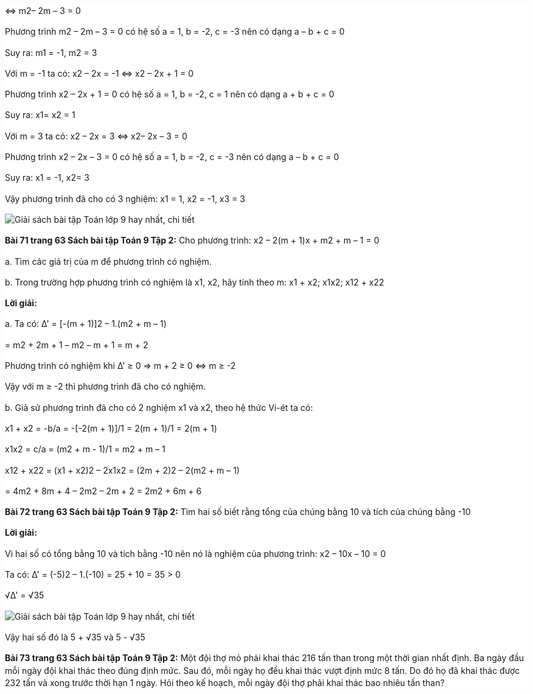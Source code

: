 ⇔ m2– 2m – 3 = 0

Phương trình m2 – 2m – 3 = 0 có hệ số a = 1, b = -2, c = -3 nên có dạng a – b + c = 0 

Suy ra: m1 = -1, m2 = 3

Với m = -1 ta có: x2 – 2x = -1 ⇔ x2 – 2x + 1 = 0

Phương trình x2 – 2x + 1 = 0 có hệ số a = 1, b = -2, c = 1 nên có dạng a + b + c = 0 

Suy ra: x1= x2 = 1

Với m = 3 ta có: x2 – 2x = 3 ⇔ x2– 2x – 3 = 0

Phương trình x2 – 2x – 3 = 0 có hệ số a = 1, b = -2, c = -3 nên có dạng a – b + c = 0 

Suy ra: x1 = -1, x2= 3

Vậy phương trình đã cho có 3 nghiệm: x1 = 1, x2 = -1, x3 = 3 

![Giải sách bài tập Toán lớp 9 hay nhất, chi tiết](https://vietjack.com/giai-sbt-toan-9/images/bai-70-trang-63-sach-bai-tap-toan-9-tap-2-2.PNG)

**Bài 71 trang 63 Sách bài tập Toán 9 Tập 2:** Cho phương trình: x2 – 2(m + 1)x + m2 \+ m – 1 = 0 

a. Tìm các giá trị của m để phương trình có nghiệm.

b. Trong trường hợp phương trình có nghiệm là x1, x2, hãy tính theo m: x1 \+ x2; x1x2; x12 \+ x22

**Lời giải:**

a. Ta có: Δ' = [-(m + 1)]2 – 1.(m2 \+ m – 1)

= m2 \+ 2m + 1 – m2 – m + 1 = m + 2

Phương trình có nghiệm khi Δ' ≥ 0 ⇒ m + 2 ≥ 0 ⇔ m ≥ -2

Vậy với m ≥ -2 thì phương trình đã cho có nghiệm.

b. Giả sử phương trình đã cho có 2 nghiệm x1 và x2, theo hệ thức Vi-ét ta có:

x1 \+ x2 = -b/a = -[-2(m + 1)]/1 = 2(m + 1)/1 = 2(m + 1)

x1x2 = c/a = (m2 \+ m - 1)/1 = m2 \+ m – 1

x12 \+ x22 = (x1 \+ x2)2 – 2x1x2 = (2m + 2)2 – 2(m2 \+ m – 1)

= 4m2 \+ 8m + 4 – 2m2 – 2m + 2 = 2m2 \+ 6m + 6

**Bài 72 trang 63 Sách bài tập Toán 9 Tập 2:** Tìm hai số biết rằng tổng của chúng bằng 10 và tích của chúng bằng -10 

**Lời giải:**

Vì hai số có tổng bằng 10 và tích bằng -10 nên nó là nghiệm của phương trình: x2 – 10x – 10 = 0 

Ta có: Δ' = (-5)2 – 1.(-10) = 25 + 10 = 35 > 0

√Δ' = √35 

![Giải sách bài tập Toán lớp 9 hay nhất, chi tiết](https://vietjack.com/giai-sbt-toan-9/images/bai-72-trang-63-sach-bai-tap-toan-9-tap-2-1.PNG)

Vậy hai số đó là 5 + √35 và 5 - √35 

**Bài 73 trang 63 Sách bài tập Toán 9 Tập 2:** Một đội thợ mỏ phải khai thác 216 tấn than trong một thời gian nhất định. Ba ngày đầu mỗi ngày đội khai thác theo đúng định mức. Sau đó, mỗi ngày họ đều khai thác vượt định mức 8 tấn. Do đó họ đã khai thác được 232 tấn và xong trước thời hạn 1 ngày. Hỏi theo kế hoạch, mỗi ngày đội thợ phải khai thác bao nhiêu tấn than? 

